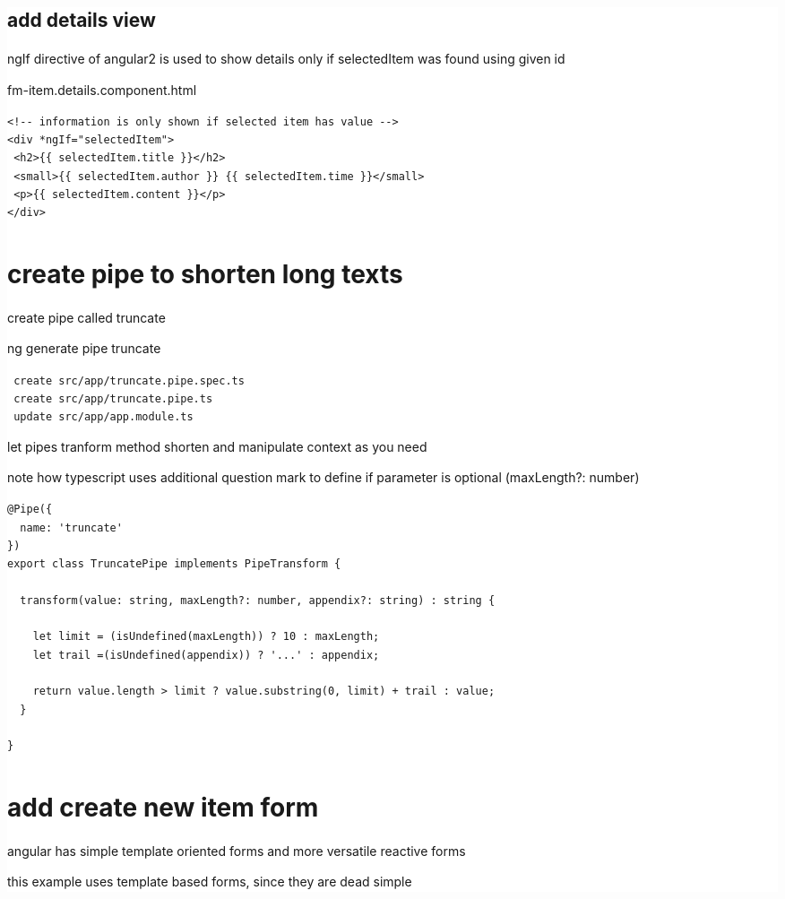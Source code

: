 ## add details view

ngIf directive of angular2 is used to show details only if selectedItem was found using given id

fm-item.details.component.html

```
<!-- information is only shown if selected item has value -->
<div *ngIf="selectedItem">
 <h2>{{ selectedItem.title }}</h2>
 <small>{{ selectedItem.author }} {{ selectedItem.time }}</small>
 <p>{{ selectedItem.content }}</p>
</div>
```

# create pipe to shorten long texts

create pipe called truncate

ng generate pipe truncate

```
 create src/app/truncate.pipe.spec.ts
 create src/app/truncate.pipe.ts
 update src/app/app.module.ts
```

let pipes tranform method shorten and manipulate context as you need

note how typescript uses additional question mark to define if parameter is optional (maxLength?: number)

```
@Pipe({
  name: 'truncate'
})
export class TruncatePipe implements PipeTransform {

  transform(value: string, maxLength?: number, appendix?: string) : string {

    let limit = (isUndefined(maxLength)) ? 10 : maxLength;
    let trail =(isUndefined(appendix)) ? '...' : appendix;

    return value.length > limit ? value.substring(0, limit) + trail : value;
  }

}
```

# add create new item form

angular has simple template oriented forms and more versatile reactive forms

this example uses template based forms, since they are dead simple
